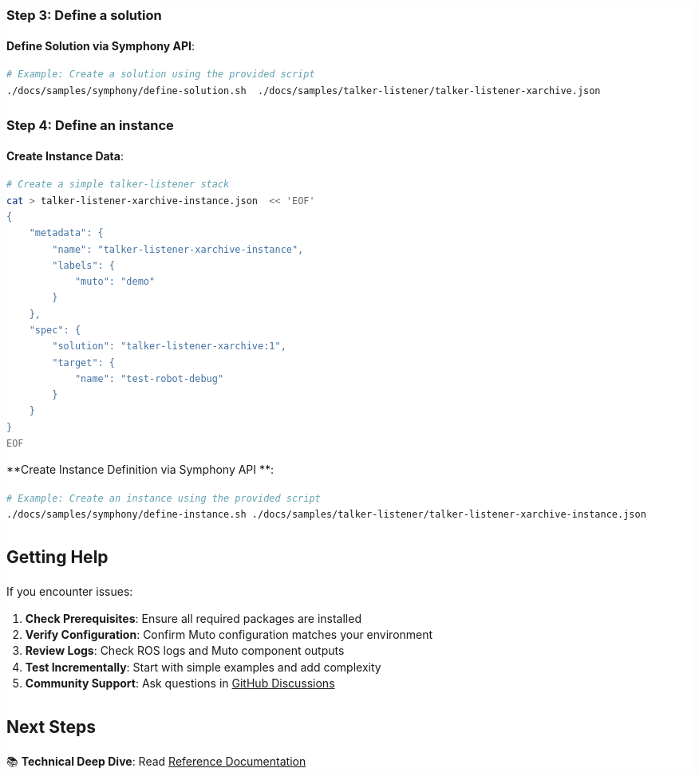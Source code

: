 ### Step 3: Define a solution

**Define Solution via Symphony API**:
```bash
# Example: Create a solution using the provided script
./docs/samples/symphony/define-solution.sh  ./docs/samples/talker-listener/talker-listener-xarchive.json 
```

### Step 4: Define an instance 
**Create Instance Data**:
```bash
# Create a simple talker-listener stack
cat > talker-listener-xarchive-instance.json  << 'EOF'
{
    "metadata": {
        "name": "talker-listener-xarchive-instance",
        "labels": {
            "muto": "demo"
        }
    },
    "spec": {
        "solution": "talker-listener-xarchive:1",
        "target": {
            "name": "test-robot-debug"
        }
    }
}
EOF
```
**Create Instance Definition via Symphony API **:

```bash
# Example: Create an instance using the provided script  
./docs/samples/symphony/define-instance.sh ./docs/samples/talker-listener/talker-listener-xarchive-instance.json 
```


## Getting Help

If you encounter issues:

1. **Check Prerequisites**: Ensure all required packages are installed
2. **Verify Configuration**: Confirm Muto configuration matches your environment
3. **Review Logs**: Check ROS logs and Muto component outputs
4. **Test Incrementally**: Start with simple examples and add complexity
5. **Community Support**: Ask questions in [GitHub Discussions](https://github.com/eclipse-muto/muto/discussions)

## Next Steps

📚 **Technical Deep Dive**: Read [Reference Documentation](../reference/readme.md)
